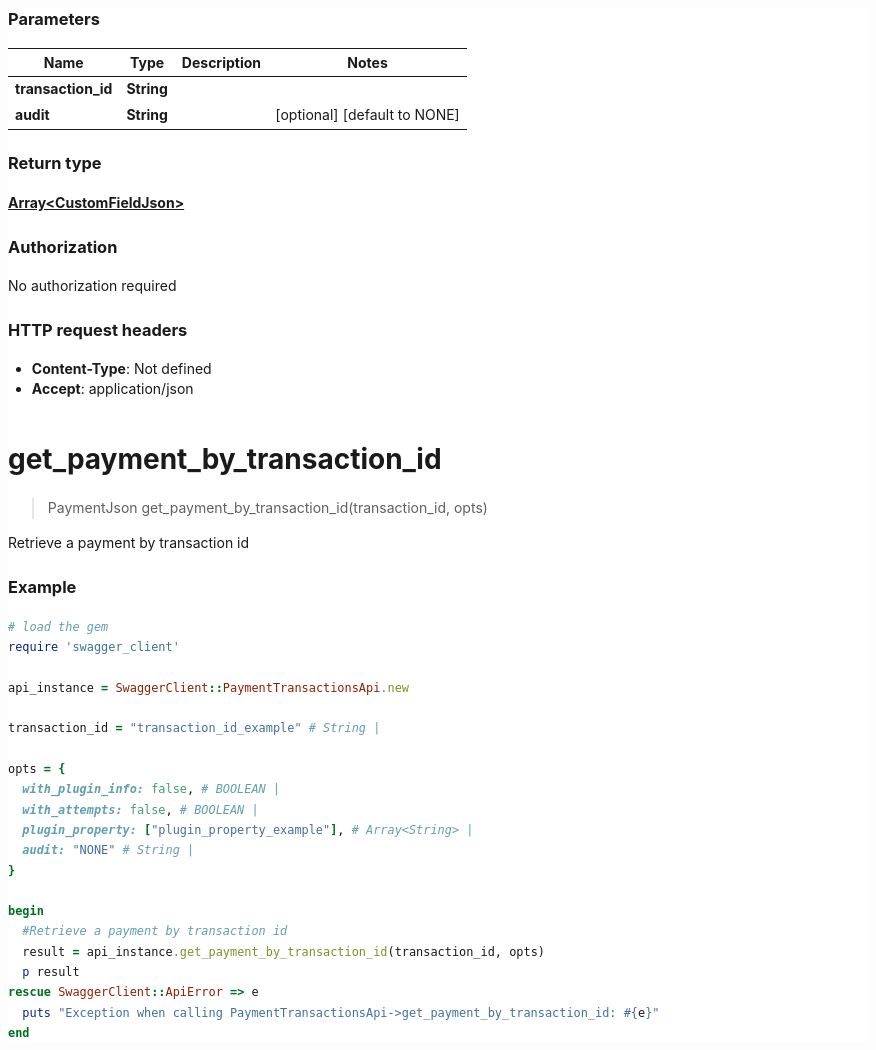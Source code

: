 ### Parameters

Name | Type | Description  | Notes
------------- | ------------- | ------------- | -------------
 **transaction_id** | **String**|  | 
 **audit** | **String**|  | [optional] [default to NONE]

### Return type

[**Array&lt;CustomFieldJson&gt;**](CustomFieldJson.md)

### Authorization

No authorization required

### HTTP request headers

 - **Content-Type**: Not defined
 - **Accept**: application/json



# **get_payment_by_transaction_id**
> PaymentJson get_payment_by_transaction_id(transaction_id, opts)

Retrieve a payment by transaction id



### Example
```ruby
# load the gem
require 'swagger_client'

api_instance = SwaggerClient::PaymentTransactionsApi.new

transaction_id = "transaction_id_example" # String | 

opts = { 
  with_plugin_info: false, # BOOLEAN | 
  with_attempts: false, # BOOLEAN | 
  plugin_property: ["plugin_property_example"], # Array<String> | 
  audit: "NONE" # String | 
}

begin
  #Retrieve a payment by transaction id
  result = api_instance.get_payment_by_transaction_id(transaction_id, opts)
  p result
rescue SwaggerClient::ApiError => e
  puts "Exception when calling PaymentTransactionsApi->get_payment_by_transaction_id: #{e}"
end
```
